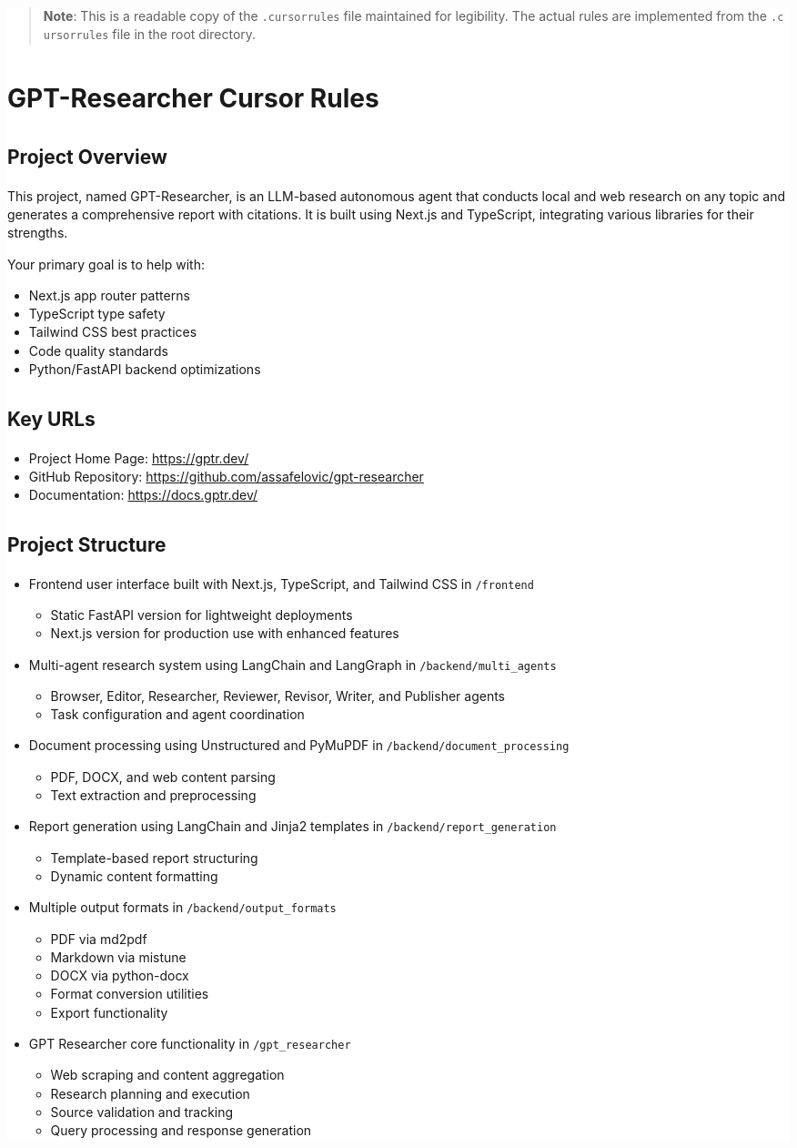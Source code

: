 > **Note**: This is a readable copy of the `.cursorrules` file maintained for legibility. The actual rules are implemented from the `.cursorrules` file in the root directory.

# GPT-Researcher Cursor Rules

## Project Overview
This project, named GPT-Researcher, is an LLM-based autonomous agent that conducts local and web research on any topic and generates a comprehensive report with citations. It is built using Next.js and TypeScript, integrating various libraries for their strengths.

Your primary goal is to help with:
- Next.js app router patterns
- TypeScript type safety
- Tailwind CSS best practices
- Code quality standards
- Python/FastAPI backend optimizations

## Key URLs
- Project Home Page: https://gptr.dev/
- GitHub Repository: https://github.com/assafelovic/gpt-researcher
- Documentation: https://docs.gptr.dev/

## Project Structure
- Frontend user interface built with Next.js, TypeScript, and Tailwind CSS in `/frontend`
  - Static FastAPI version for lightweight deployments
  - Next.js version for production use with enhanced features

- Multi-agent research system using LangChain and LangGraph in `/backend/multi_agents`
  - Browser, Editor, Researcher, Reviewer, Revisor, Writer, and Publisher agents
  - Task configuration and agent coordination

- Document processing using Unstructured and PyMuPDF in `/backend/document_processing`
  - PDF, DOCX, and web content parsing
  - Text extraction and preprocessing

- Report generation using LangChain and Jinja2 templates in `/backend/report_generation`
  - Template-based report structuring
  - Dynamic content formatting

- Multiple output formats in `/backend/output_formats`
  - PDF via md2pdf
  - Markdown via mistune
  - DOCX via python-docx
  - Format conversion utilities
  - Export functionality

- GPT Researcher core functionality in `/gpt_researcher`
  - Web scraping and content aggregation
  - Research planning and execution
  - Source validation and tracking
  - Query processing and response generation
